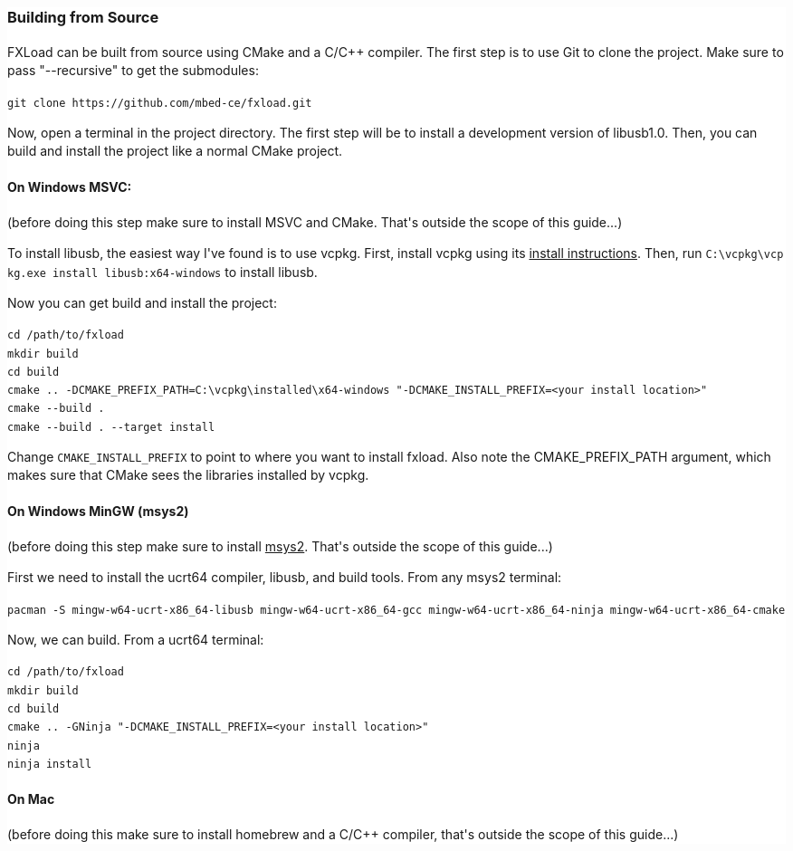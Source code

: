 ### Building from Source
FXLoad can be built from source using CMake and a C/C++ compiler.  The first step is to use Git to clone the project.  Make sure to pass "--recursive" to get the submodules:
```
git clone https://github.com/mbed-ce/fxload.git
```

Now, open a terminal in the project directory.  The first step will be to install a development version of libusb1.0.  Then, you can build and install the project like a normal CMake project.

#### On Windows MSVC:
(before doing this step make sure to install MSVC and CMake.  That's outside the scope of this guide...)

To install libusb, the easiest way I've found is to use vcpkg.  First, install vcpkg using its [install instructions](https://vcpkg.io/en/getting-started).  Then, run `C:\vcpkg\vcpkg.exe install libusb:x64-windows` to install libusb.

Now you can get build and install the project:
```
cd /path/to/fxload
mkdir build
cd build
cmake .. -DCMAKE_PREFIX_PATH=C:\vcpkg\installed\x64-windows "-DCMAKE_INSTALL_PREFIX=<your install location>"
cmake --build .
cmake --build . --target install
```

Change `CMAKE_INSTALL_PREFIX` to point to where you want to install fxload.  Also note the CMAKE_PREFIX_PATH argument, which makes sure that CMake sees the libraries installed by vcpkg.

#### On Windows MinGW (msys2)
(before doing this step make sure to install [msys2](https://www.msys2.org/).  That's outside the scope of this guide...)

First we need to install the ucrt64 compiler, libusb, and build tools.  From any msys2 terminal:
```
pacman -S mingw-w64-ucrt-x86_64-libusb mingw-w64-ucrt-x86_64-gcc mingw-w64-ucrt-x86_64-ninja mingw-w64-ucrt-x86_64-cmake
```

Now, we can build.  From a ucrt64 terminal:
```
cd /path/to/fxload
mkdir build
cd build
cmake .. -GNinja "-DCMAKE_INSTALL_PREFIX=<your install location>"
ninja
ninja install
```

#### On Mac
(before doing this make sure to install homebrew and a C/C++ compiler, that's outside the scope of this guide...)
